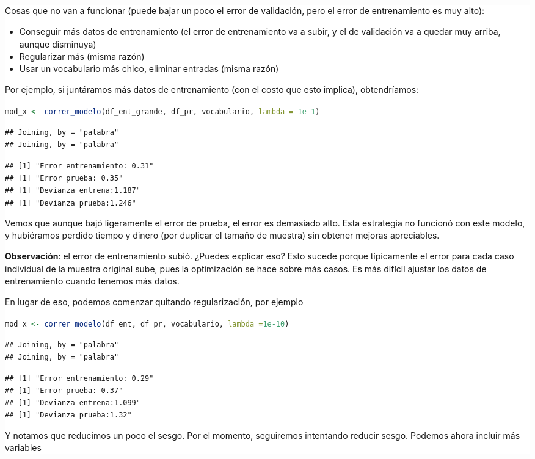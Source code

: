 Cosas que no van a funcionar (puede bajar un poco el error de validación, pero
el error de entrenamiento es muy alto):

- Conseguir más datos de entrenamiento (el error de entrenamiento va a subir, y el de validación va a quedar muy arriba, aunque disminuya)
- Regularizar más (misma razón)
- Usar un vocabulario más chico, eliminar entradas (misma razón)


Por ejemplo, si juntáramos más datos de entrenamiento (con el costo que esto
implica), obtendríamos:


```r
mod_x <- correr_modelo(df_ent_grande, df_pr, vocabulario, lambda = 1e-1)
```

```
## Joining, by = "palabra"
## Joining, by = "palabra"
```

```
## [1] "Error entrenamiento: 0.31"
## [1] "Error prueba: 0.35"
## [1] "Devianza entrena:1.187"
## [1] "Devianza prueba:1.246"
```
Vemos que aunque bajó ligeramente el error de prueba, el error es demasiado alto.
Esta estrategia no funcionó con este modelo, y hubiéramos perdido tiempo y dinero 
(por duplicar el tamaño de muestra)
sin obtener mejoras apreciables.

**Observación**: el error de entrenamiento subió. ¿Puedes explicar eso? Esto sucede
porque típicamente el error para cada caso individual de la muestra original sube, pues la optimización se hace sobre más casos. Es más difícil ajustar los datos de entrenamiento
cuando tenemos más datos.


En lugar de eso, podemos comenzar quitando regularización, por ejemplo


```r
mod_x <- correr_modelo(df_ent, df_pr, vocabulario, lambda =1e-10)
```

```
## Joining, by = "palabra"
## Joining, by = "palabra"
```

```
## [1] "Error entrenamiento: 0.29"
## [1] "Error prueba: 0.37"
## [1] "Devianza entrena:1.099"
## [1] "Devianza prueba:1.32"
```

Y notamos que reducimos un poco el sesgo. Por el momento, seguiremos intentando reducir sesgo. Podemos ahora incluir más variables
